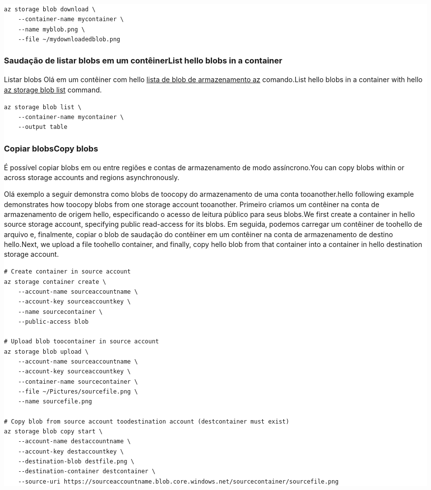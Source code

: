 ```azurecli
az storage blob download \
    --container-name mycontainer \
    --name myblob.png \
    --file ~/mydownloadedblob.png
```

### <a name="list-hello-blobs-in-a-container"></a><span data-ttu-id="8b988-191">Saudação de listar blobs em um contêiner</span><span class="sxs-lookup"><span data-stu-id="8b988-191">List hello blobs in a container</span></span>

<span data-ttu-id="8b988-192">Listar blobs Olá em um contêiner com hello [lista de blob de armazenamento az](/cli/azure/storage/blob#list) comando.</span><span class="sxs-lookup"><span data-stu-id="8b988-192">List hello blobs in a container with hello [az storage blob list](/cli/azure/storage/blob#list) command.</span></span>

```azurecli
az storage blob list \
    --container-name mycontainer \
    --output table
```

### <a name="copy-blobs"></a><span data-ttu-id="8b988-193">Copiar blobs</span><span class="sxs-lookup"><span data-stu-id="8b988-193">Copy blobs</span></span>
<span data-ttu-id="8b988-194">É possível copiar blobs em ou entre regiões e contas de armazenamento de modo assíncrono.</span><span class="sxs-lookup"><span data-stu-id="8b988-194">You can copy blobs within or across storage accounts and regions asynchronously.</span></span>

<span data-ttu-id="8b988-195">Olá exemplo a seguir demonstra como blobs de toocopy do armazenamento de uma conta tooanother.</span><span class="sxs-lookup"><span data-stu-id="8b988-195">hello following example demonstrates how toocopy blobs from one storage account tooanother.</span></span> <span data-ttu-id="8b988-196">Primeiro criamos um contêiner na conta de armazenamento de origem hello, especificando o acesso de leitura público para seus blobs.</span><span class="sxs-lookup"><span data-stu-id="8b988-196">We first create a container in hello source storage account, specifying public read-access for its blobs.</span></span> <span data-ttu-id="8b988-197">Em seguida, podemos carregar um contêiner de toohello de arquivo e, finalmente, copiar o blob de saudação do contêiner em um contêiner na conta de armazenamento de destino hello.</span><span class="sxs-lookup"><span data-stu-id="8b988-197">Next, we upload a file toohello container, and finally, copy hello blob from that container into a container in hello destination storage account.</span></span>

```azurecli
# Create container in source account
az storage container create \
    --account-name sourceaccountname \
    --account-key sourceaccountkey \
    --name sourcecontainer \
    --public-access blob

# Upload blob toocontainer in source account
az storage blob upload \
    --account-name sourceaccountname \
    --account-key sourceaccountkey \
    --container-name sourcecontainer \
    --file ~/Pictures/sourcefile.png \
    --name sourcefile.png

# Copy blob from source account toodestination account (destcontainer must exist)
az storage blob copy start \
    --account-name destaccountname \
    --account-key destaccountkey \
    --destination-blob destfile.png \
    --destination-container destcontainer \
    --source-uri https://sourceaccountname.blob.core.windows.net/sourcecontainer/sourcefile.png
```